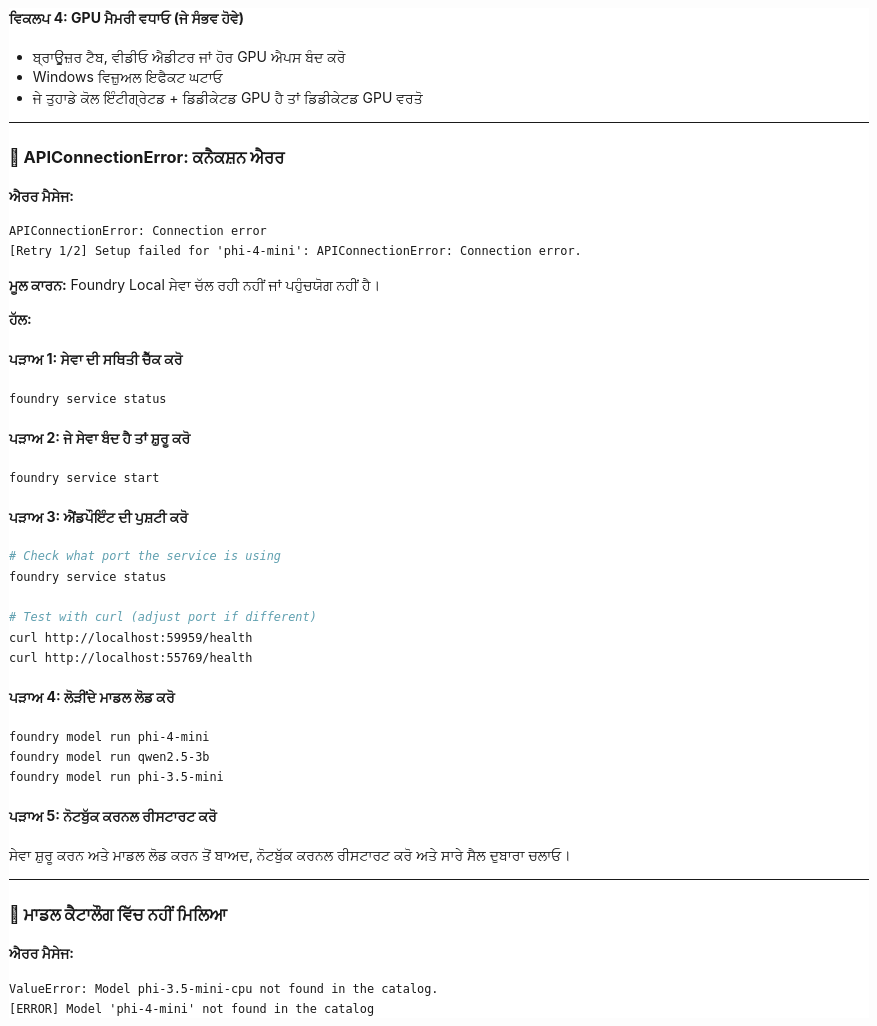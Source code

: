 #### ਵਿਕਲਪ 4: GPU ਮੈਮਰੀ ਵਧਾਓ (ਜੇ ਸੰਭਵ ਹੋਵੇ)
- ਬ੍ਰਾਊਜ਼ਰ ਟੈਬ, ਵੀਡੀਓ ਐਡੀਟਰ ਜਾਂ ਹੋਰ GPU ਐਪਸ ਬੰਦ ਕਰੋ  
- Windows ਵਿਜ਼ੁਅਲ ਇਫੈਕਟ ਘਟਾਓ  
- ਜੇ ਤੁਹਾਡੇ ਕੋਲ ਇੰਟੀਗ੍ਰੇਟਡ + ਡਿਡੀਕੇਟਡ GPU ਹੈ ਤਾਂ ਡਿਡੀਕੇਟਡ GPU ਵਰਤੋ  

---

### 🔴 APIConnectionError: ਕਨੈਕਸ਼ਨ ਐਰਰ

**ਐਰਰ ਮੈਸੇਜ:**
```
APIConnectionError: Connection error
[Retry 1/2] Setup failed for 'phi-4-mini': APIConnectionError: Connection error.
```
  
**ਮੂਲ ਕਾਰਨ:** Foundry Local ਸੇਵਾ ਚੱਲ ਰਹੀ ਨਹੀਂ ਜਾਂ ਪਹੁੰਚਯੋਗ ਨਹੀਂ ਹੈ।

**ਹੱਲ:**

#### ਪੜਾਅ 1: ਸੇਵਾ ਦੀ ਸਥਿਤੀ ਚੈੱਕ ਕਰੋ
```bash
foundry service status
```
  
#### ਪੜਾਅ 2: ਜੇ ਸੇਵਾ ਬੰਦ ਹੈ ਤਾਂ ਸ਼ੁਰੂ ਕਰੋ
```bash
foundry service start
```
  
#### ਪੜਾਅ 3: ਐਂਡਪੌਇੰਟ ਦੀ ਪੁਸ਼ਟੀ ਕਰੋ
```bash
# Check what port the service is using
foundry service status

# Test with curl (adjust port if different)
curl http://localhost:59959/health
curl http://localhost:55769/health
```
  
#### ਪੜਾਅ 4: ਲੋੜੀਂਦੇ ਮਾਡਲ ਲੋਡ ਕਰੋ
```bash
foundry model run phi-4-mini
foundry model run qwen2.5-3b
foundry model run phi-3.5-mini
```
  
#### ਪੜਾਅ 5: ਨੋਟਬੁੱਕ ਕਰਨਲ ਰੀਸਟਾਰਟ ਕਰੋ  
ਸੇਵਾ ਸ਼ੁਰੂ ਕਰਨ ਅਤੇ ਮਾਡਲ ਲੋਡ ਕਰਨ ਤੋਂ ਬਾਅਦ, ਨੋਟਬੁੱਕ ਕਰਨਲ ਰੀਸਟਾਰਟ ਕਰੋ ਅਤੇ ਸਾਰੇ ਸੈਲ ਦੁਬਾਰਾ ਚਲਾਓ।  

---

### 🔴 ਮਾਡਲ ਕੈਟਾਲੌਗ ਵਿੱਚ ਨਹੀਂ ਮਿਲਿਆ

**ਐਰਰ ਮੈਸੇਜ:**
```
ValueError: Model phi-3.5-mini-cpu not found in the catalog.
[ERROR] Model 'phi-4-mini' not found in the catalog
```
  